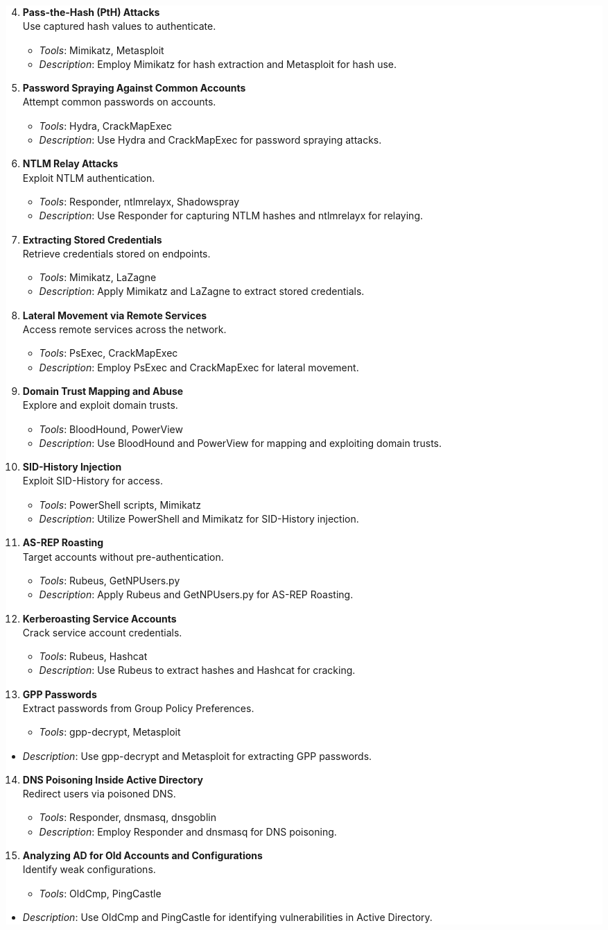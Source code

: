 4. **Pass-the-Hash (PtH) Attacks**  
   Use captured hash values to authenticate.  
   - *Tools*: Mimikatz, Metasploit  
   - *Description*: Employ Mimikatz for hash extraction and Metasploit for hash use.

5. **Password Spraying Against Common Accounts**  
   Attempt common passwords on accounts.  
   - *Tools*: Hydra, CrackMapExec  
   - *Description*: Use Hydra and CrackMapExec for password spraying attacks.

6. **NTLM Relay Attacks**  
   Exploit NTLM authentication.  
   - *Tools*: Responder, ntlmrelayx, Shadowspray  
   - *Description*: Use Responder for capturing NTLM hashes and ntlmrelayx for relaying.

7. **Extracting Stored Credentials**  
   Retrieve credentials stored on endpoints.  
   - *Tools*: Mimikatz, LaZagne  
   - *Description*: Apply Mimikatz and LaZagne to extract stored credentials.

8. **Lateral Movement via Remote Services**  
   Access remote services across the network.  
   - *Tools*: PsExec, CrackMapExec  
   - *Description*: Employ PsExec and CrackMapExec for lateral movement.

9. **Domain Trust Mapping and Abuse**  
   Explore and exploit domain trusts.  
   - *Tools*: BloodHound, PowerView  
   - *Description*: Use BloodHound and PowerView for mapping and exploiting domain trusts.

10. **SID-History Injection**  
    Exploit SID-History for access.  
    - *Tools*: PowerShell scripts, Mimikatz  
    - *Description*: Utilize PowerShell and Mimikatz for SID-History injection.

11. **AS-REP Roasting**  
    Target accounts without pre-authentication.  
    - *Tools*: Rubeus, GetNPUsers.py  
    - *Description*: Apply Rubeus and GetNPUsers.py for AS-REP Roasting.

12. **Kerberoasting Service Accounts**  
    Crack service account credentials.  
    - *Tools*: Rubeus, Hashcat  
    - *Description*: Use Rubeus to extract hashes and Hashcat for cracking.

13. **GPP Passwords**  
    Extract passwords from Group Policy Preferences.  
    - *Tools*: gpp-decrypt, Metasploit  
   - *Description*: Use gpp-decrypt and Metasploit for extracting GPP passwords.

14. **DNS Poisoning Inside Active Directory**  
    Redirect users via poisoned DNS.  
    - *Tools*: Responder, dnsmasq, dnsgoblin  
    - *Description*: Employ Responder and dnsmasq for DNS poisoning.

15. **Analyzing AD for Old Accounts and Configurations**  
    Identify weak configurations.  
    - *Tools*: OldCmp, PingCastle  
   - *Description*: Use OldCmp and PingCastle for identifying vulnerabilities in Active Directory.
